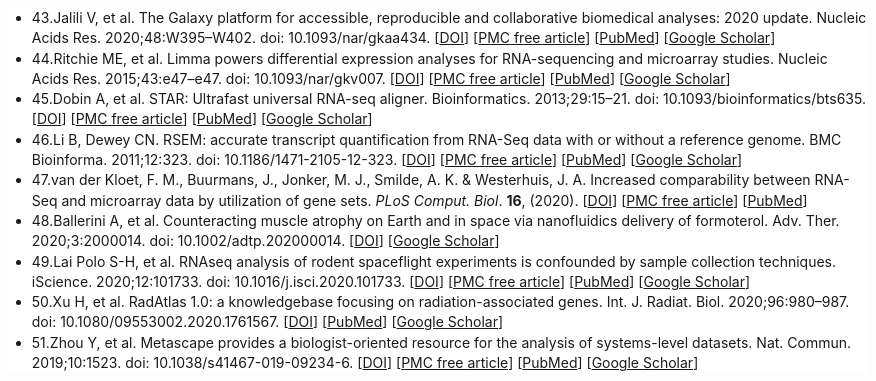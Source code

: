 *   43.Jalili V, et al. The Galaxy platform for accessible, reproducible and collaborative biomedical analyses: 2020 update. Nucleic Acids Res. 2020;48:W395–W402. doi: 10.1093/nar/gkaa434. \[[DOI](https://doi.org/10.1093/nar/gkaa434)\] \[[PMC free article](https://www.ncbi.nlm.nih.gov/articles/PMC7319590/)\] \[[PubMed](https://pubmed.ncbi.nlm.nih.gov/32479607/)\] \[[Google Scholar](https://scholar.google.com/scholar_lookup?journal=Nucleic%20Acids%20Res.&title=The%20Galaxy%20platform%20for%20accessible,%20reproducible%20and%20collaborative%20biomedical%20analyses:%202020%20update&author=V%20Jalili&volume=48&publication_year=2020&pages=W395-W402&pmid=32479607&doi=10.1093/nar/gkaa434&)\]
*   44.Ritchie ME, et al. Limma powers differential expression analyses for RNA-sequencing and microarray studies. Nucleic Acids Res. 2015;43:e47–e47. doi: 10.1093/nar/gkv007. \[[DOI](https://doi.org/10.1093/nar/gkv007)\] \[[PMC free article](https://www.ncbi.nlm.nih.gov/articles/PMC4402510/)\] \[[PubMed](https://pubmed.ncbi.nlm.nih.gov/25605792/)\] \[[Google Scholar](https://scholar.google.com/scholar_lookup?journal=Nucleic%20Acids%20Res.&title=Limma%20powers%20differential%20expression%20analyses%20for%20RNA-sequencing%20and%20microarray%20studies&author=ME%20Ritchie&volume=43&publication_year=2015&pages=e47-e47&pmid=25605792&doi=10.1093/nar/gkv007&)\]
*   45.Dobin A, et al. STAR: Ultrafast universal RNA-seq aligner. Bioinformatics. 2013;29:15–21. doi: 10.1093/bioinformatics/bts635. \[[DOI](https://doi.org/10.1093/bioinformatics/bts635)\] \[[PMC free article](https://www.ncbi.nlm.nih.gov/articles/PMC3530905/)\] \[[PubMed](https://pubmed.ncbi.nlm.nih.gov/23104886/)\] \[[Google Scholar](https://scholar.google.com/scholar_lookup?journal=Bioinformatics&title=STAR:%20Ultrafast%20universal%20RNA-seq%20aligner&author=A%20Dobin&volume=29&publication_year=2013&pages=15-21&pmid=23104886&doi=10.1093/bioinformatics/bts635&)\]
*   46.Li B, Dewey CN. RSEM: accurate transcript quantification from RNA-Seq data with or without a reference genome. BMC Bioinforma. 2011;12:323. doi: 10.1186/1471-2105-12-323. \[[DOI](https://doi.org/10.1186/1471-2105-12-323)\] \[[PMC free article](https://www.ncbi.nlm.nih.gov/articles/PMC3163565/)\] \[[PubMed](https://pubmed.ncbi.nlm.nih.gov/21816040/)\] \[[Google Scholar](https://scholar.google.com/scholar_lookup?journal=BMC%20Bioinforma.&title=RSEM:%20accurate%20transcript%20quantification%20from%20RNA-Seq%20data%20with%20or%20without%20a%20reference%20genome&author=B%20Li&author=CN%20Dewey&volume=12&publication_year=2011&pages=323&pmid=21816040&doi=10.1186/1471-2105-12-323&)\]
*   47.van der Kloet, F. M., Buurmans, J., Jonker, M. J., Smilde, A. K. & Westerhuis, J. A. Increased comparability between RNA-Seq and microarray data by utilization of gene sets. _PLoS Comput. Biol_. **16**, (2020). \[[DOI](https://doi.org/10.1371/journal.pcbi.1008295)\] \[[PMC free article](https://www.ncbi.nlm.nih.gov/articles/PMC7549825/)\] \[[PubMed](https://pubmed.ncbi.nlm.nih.gov/32997685/)\]
*   48.Ballerini A, et al. Counteracting muscle atrophy on Earth and in space via nanofluidics delivery of formoterol. Adv. Ther. 2020;3:2000014. doi: 10.1002/adtp.202000014. \[[DOI](https://doi.org/10.1002/adtp.202000014)\] \[[Google Scholar](https://scholar.google.com/scholar_lookup?journal=Adv.%20Ther.&title=Counteracting%20muscle%20atrophy%20on%20Earth%20and%20in%20space%20via%20nanofluidics%20delivery%20of%20formoterol&author=A%20Ballerini&volume=3&publication_year=2020&pages=2000014&doi=10.1002/adtp.202000014&)\]
*   49.Lai Polo S-H, et al. RNAseq analysis of rodent spaceflight experiments is confounded by sample collection techniques. iScience. 2020;12:101733. doi: 10.1016/j.isci.2020.101733. \[[DOI](https://doi.org/10.1016/j.isci.2020.101733)\] \[[PMC free article](https://www.ncbi.nlm.nih.gov/articles/PMC7756143/)\] \[[PubMed](https://pubmed.ncbi.nlm.nih.gov/33376967/)\] \[[Google Scholar](https://scholar.google.com/scholar_lookup?journal=iScience&title=RNAseq%20analysis%20of%20rodent%20spaceflight%20experiments%20is%20confounded%20by%20sample%20collection%20techniques&author=S-H%20Lai%20Polo&volume=12&publication_year=2020&pages=101733&pmid=33376967&doi=10.1016/j.isci.2020.101733&)\]
*   50.Xu H, et al. RadAtlas 1.0: a knowledgebase focusing on radiation-associated genes. Int. J. Radiat. Biol. 2020;96:980–987. doi: 10.1080/09553002.2020.1761567. \[[DOI](https://doi.org/10.1080/09553002.2020.1761567)\] \[[PubMed](https://pubmed.ncbi.nlm.nih.gov/32338561/)\] \[[Google Scholar](https://scholar.google.com/scholar_lookup?journal=Int.%20J.%20Radiat.%20Biol.&title=RadAtlas%201.0:%20a%20knowledgebase%20focusing%20on%20radiation-associated%20genes&author=H%20Xu&volume=96&publication_year=2020&pages=980-987&pmid=32338561&doi=10.1080/09553002.2020.1761567&)\]
*   51.Zhou Y, et al. Metascape provides a biologist-oriented resource for the analysis of systems-level datasets. Nat. Commun. 2019;10:1523. doi: 10.1038/s41467-019-09234-6. \[[DOI](https://doi.org/10.1038/s41467-019-09234-6)\] \[[PMC free article](https://www.ncbi.nlm.nih.gov/articles/PMC6447622/)\] \[[PubMed](https://pubmed.ncbi.nlm.nih.gov/30944313/)\] \[[Google Scholar](https://scholar.google.com/scholar_lookup?journal=Nat.%20Commun.&title=Metascape%20provides%20a%20biologist-oriented%20resource%20for%20the%20analysis%20of%20systems-level%20datasets&author=Y%20Zhou&volume=10&publication_year=2019&pages=1523&pmid=30944313&doi=10.1038/s41467-019-09234-6&)\]
